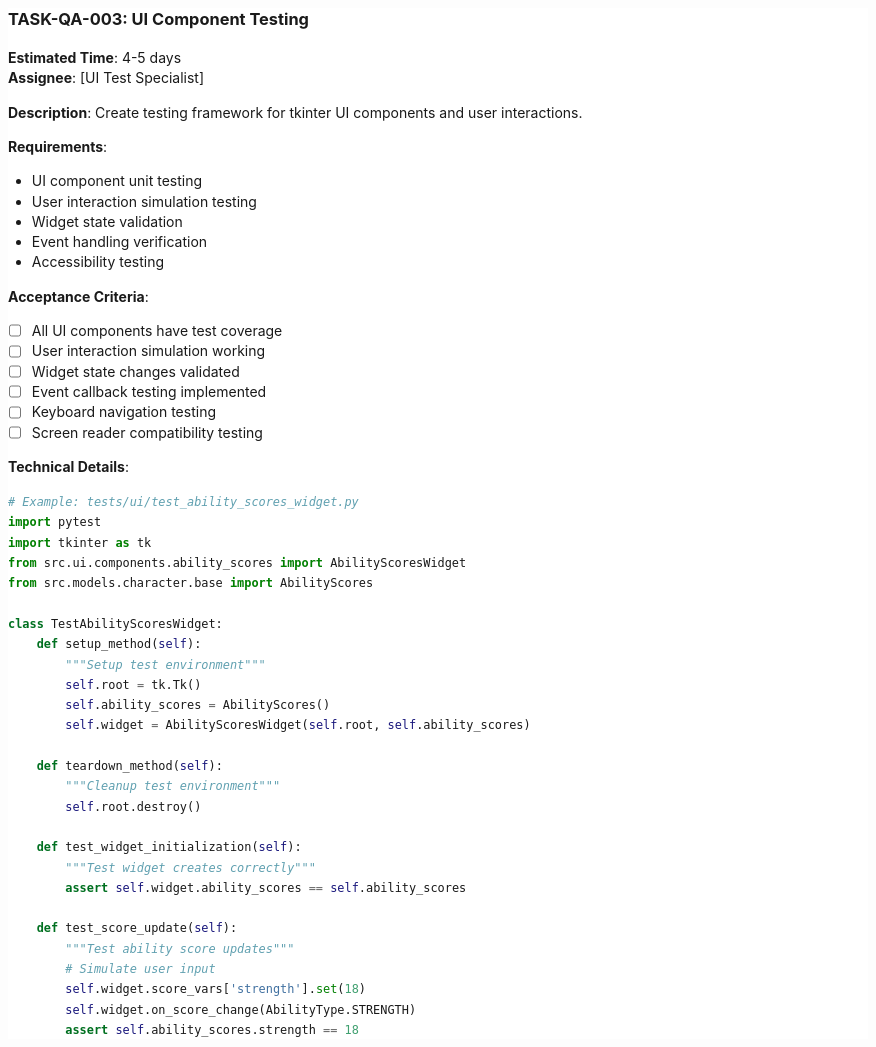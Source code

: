 
### TASK-QA-003: UI Component Testing
**Estimated Time**: 4-5 days  
**Assignee**: [UI Test Specialist]

**Description**: Create testing framework for tkinter UI components and user interactions.

**Requirements**:
- UI component unit testing
- User interaction simulation testing
- Widget state validation
- Event handling verification
- Accessibility testing

**Acceptance Criteria**:
- [ ] All UI components have test coverage
- [ ] User interaction simulation working
- [ ] Widget state changes validated
- [ ] Event callback testing implemented
- [ ] Keyboard navigation testing
- [ ] Screen reader compatibility testing

**Technical Details**:
```python
# Example: tests/ui/test_ability_scores_widget.py
import pytest
import tkinter as tk
from src.ui.components.ability_scores import AbilityScoresWidget
from src.models.character.base import AbilityScores

class TestAbilityScoresWidget:
    def setup_method(self):
        """Setup test environment"""
        self.root = tk.Tk()
        self.ability_scores = AbilityScores()
        self.widget = AbilityScoresWidget(self.root, self.ability_scores)
        
    def teardown_method(self):
        """Cleanup test environment"""
        self.root.destroy()
    
    def test_widget_initialization(self):
        """Test widget creates correctly"""
        assert self.widget.ability_scores == self.ability_scores
        
    def test_score_update(self):
        """Test ability score updates"""
        # Simulate user input
        self.widget.score_vars['strength'].set(18)
        self.widget.on_score_change(AbilityType.STRENGTH)
        assert self.ability_scores.strength == 18
```
